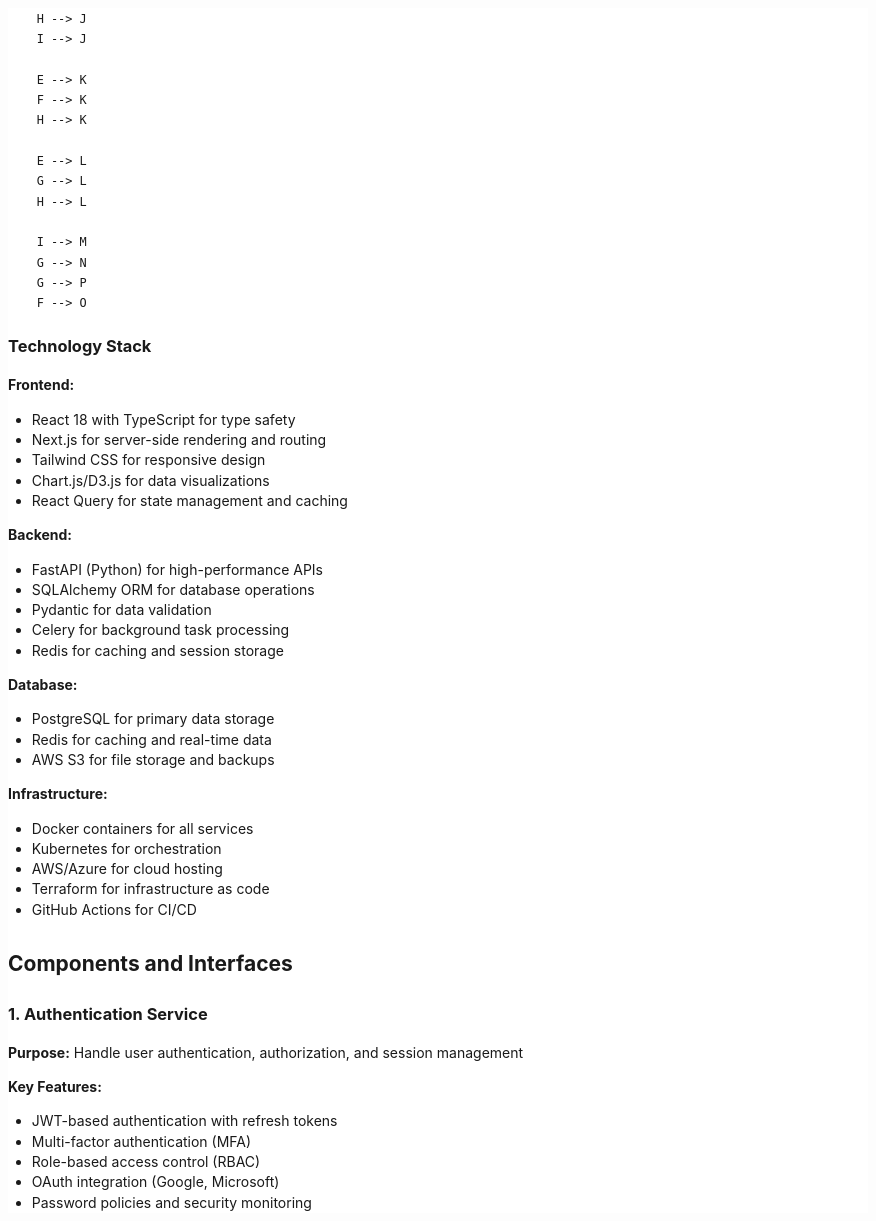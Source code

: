 ```mermaid
    H --> J
    I --> J
    
    E --> K
    F --> K
    H --> K
    
    E --> L
    G --> L
    H --> L
    
    I --> M
    G --> N
    G --> P
    F --> O
```

### Technology Stack

**Frontend:**
- React 18 with TypeScript for type safety
- Next.js for server-side rendering and routing
- Tailwind CSS for responsive design
- Chart.js/D3.js for data visualizations
- React Query for state management and caching

**Backend:**
- FastAPI (Python) for high-performance APIs
- SQLAlchemy ORM for database operations
- Pydantic for data validation
- Celery for background task processing
- Redis for caching and session storage

**Database:**
- PostgreSQL for primary data storage
- Redis for caching and real-time data
- AWS S3 for file storage and backups

**Infrastructure:**
- Docker containers for all services
- Kubernetes for orchestration
- AWS/Azure for cloud hosting
- Terraform for infrastructure as code
- GitHub Actions for CI/CD

## Components and Interfaces

### 1. Authentication Service

**Purpose:** Handle user authentication, authorization, and session management

**Key Features:**
- JWT-based authentication with refresh tokens
- Multi-factor authentication (MFA)
- Role-based access control (RBAC)
- OAuth integration (Google, Microsoft)
- Password policies and security monitoring
